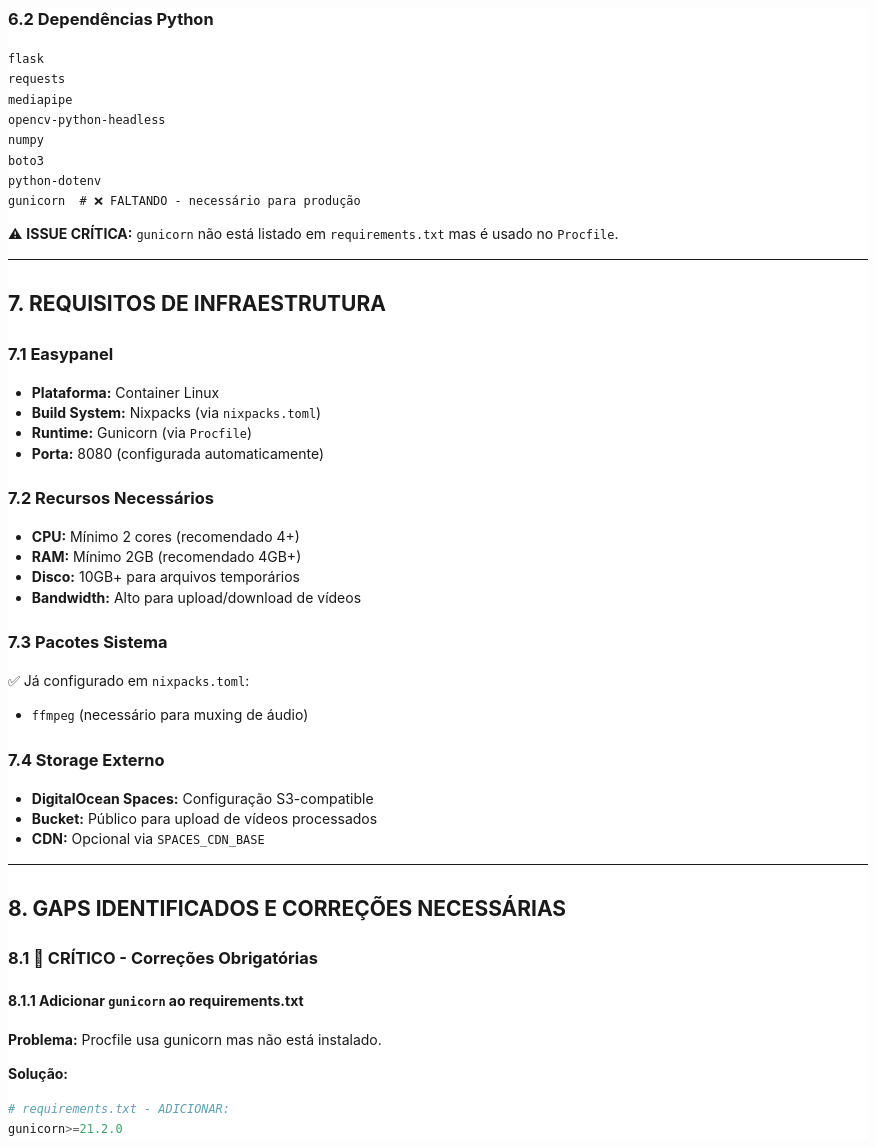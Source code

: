 ### 6.2 Dependências Python
```txt
flask
requests
mediapipe
opencv-python-headless
numpy
boto3
python-dotenv
gunicorn  # ❌ FALTANDO - necessário para produção
```

⚠️ **ISSUE CRÍTICA:** `gunicorn` não está listado em `requirements.txt` mas é usado no `Procfile`.

---

## 7. REQUISITOS DE INFRAESTRUTURA

### 7.1 Easypanel
- **Plataforma:** Container Linux
- **Build System:** Nixpacks (via `nixpacks.toml`)
- **Runtime:** Gunicorn (via `Procfile`)
- **Porta:** 8080 (configurada automaticamente)

### 7.2 Recursos Necessários
- **CPU:** Mínimo 2 cores (recomendado 4+)
- **RAM:** Mínimo 2GB (recomendado 4GB+)
- **Disco:** 10GB+ para arquivos temporários
- **Bandwidth:** Alto para upload/download de vídeos

### 7.3 Pacotes Sistema
✅ Já configurado em `nixpacks.toml`:
- `ffmpeg` (necessário para muxing de áudio)

### 7.4 Storage Externo
- **DigitalOcean Spaces:** Configuração S3-compatible
- **Bucket:** Público para upload de vídeos processados
- **CDN:** Opcional via `SPACES_CDN_BASE`

---

## 8. GAPS IDENTIFICADOS E CORREÇÕES NECESSÁRIAS

### 8.1 🔴 CRÍTICO - Correções Obrigatórias

#### 8.1.1 Adicionar `gunicorn` ao requirements.txt
**Problema:** Procfile usa gunicorn mas não está instalado.

**Solução:**
```python
# requirements.txt - ADICIONAR:
gunicorn>=21.2.0
```
